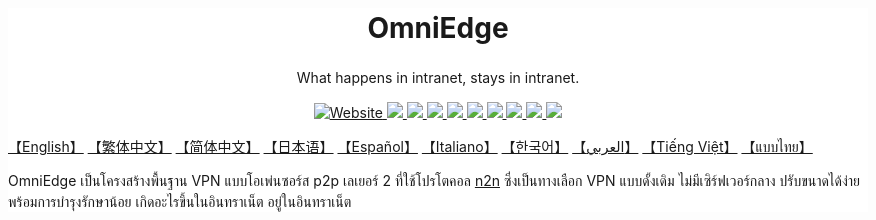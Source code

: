 <p align="center">
<h1 align="center"> OmniEdge </h1>
<p align="center">What happens in intranet, stays in intranet.</p>
</p>

<p align="center">
<a href="https://omniedge.io">
<img alt="Website" src="https://img.shields.io/website?label=omniedge.io&url=https%3A%2F%2Fomniedge.io">
</a>
<a href="https://github.com/omniedgeio/omniedge">
<img src="https://img.shields.io/github/license/omniedgeio/omniedge">
</a>
<a href="https://github.com/omniedgeio/omniedge">
<img src="https://img.shields.io/github/downloads/omniedgeio/app-release/total">
</a>

<a href="https://twitter.com/intent/follow?screen_name=omniedgeio">
<img src="https://img.shields.io/twitter/follow/omniedgeio?label=follows&style=social" />
</a>
  <a href="https://github.com/omniedgeio/omniedge-cli">
    <img src="https://img.shields.io/github/languages/top/omniedgeio/omniedge-cli" />
  </a> 
    <a href="https://github.com/omniedgeio/omniedge-iOS">
    <img src="https://img.shields.io/github/languages/top/omniedgeio/omniedge-iOS" />
  </a>
      <a href="https://github.com/omniedgeio/omniedge-macOS">
    <img src="https://img.shields.io/github/languages/top/omniedgeio/omniedge-macOS" />
  </a> 
      <a href="https://github.com/omniedgeio/omniedge-windows">
    <img src="https://img.shields.io/github/languages/top/omniedgeio/omniedge-windows" />
  </a> 
        <a href="https://github.com/omniedgeio/omniedge-android">
<img src="https://img.shields.io/github/languages/top/omniedgeio/omniedge-android"
</a>
          <a href="https://github.com/omniedgeio/omniedge-synology">
    <img src="https://img.shields.io/github/languages/top/omniedgeio/omniedge-synology" />
  </a> 
</p>

[【English】](../README.md) [【繁体中文】](README-zh-Hant.md) [【简体中文】](README-zh-Hans.md) [【日本语】](README-JP.md) [【Español】](README-ES.md) [【Italiano】](README-IT.md) [【한국어】](README-KR.md) 
[【العربي】](README-AR.md) [【Tiếng Việt】](README-VN.md) [【แบบไทย】](README-TH.md)

OmniEdge เป็นโครงสร้างพื้นฐาน VPN แบบโอเพ่นซอร์ส p2p เลเยอร์ 2 ที่ใช้โปรโตคอล [n2n](https://github.com/ntop/n2n) ซึ่งเป็นทางเลือก VPN แบบดั้งเดิม ไม่มีเซิร์ฟเวอร์กลาง ปรับขนาดได้ง่ายพร้อมการบำรุงรักษาน้อย เกิดอะไรขึ้นในอินทราเน็ต อยู่ในอินทราเน็ต
   